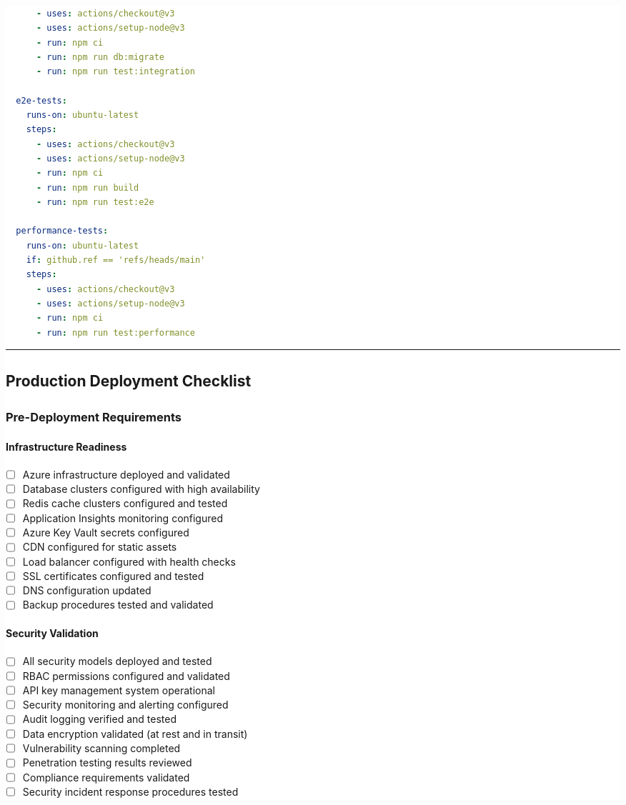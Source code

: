 ```yaml
      - uses: actions/checkout@v3
      - uses: actions/setup-node@v3
      - run: npm ci
      - run: npm run db:migrate
      - run: npm run test:integration

  e2e-tests:
    runs-on: ubuntu-latest
    steps:
      - uses: actions/checkout@v3
      - uses: actions/setup-node@v3
      - run: npm ci
      - run: npm run build
      - run: npm run test:e2e

  performance-tests:
    runs-on: ubuntu-latest
    if: github.ref == 'refs/heads/main'
    steps:
      - uses: actions/checkout@v3
      - uses: actions/setup-node@v3
      - run: npm ci
      - run: npm run test:performance
```

---

## Production Deployment Checklist

### Pre-Deployment Requirements

#### Infrastructure Readiness
- [ ] Azure infrastructure deployed and validated
- [ ] Database clusters configured with high availability
- [ ] Redis cache clusters configured and tested
- [ ] Application Insights monitoring configured
- [ ] Azure Key Vault secrets configured
- [ ] CDN configured for static assets
- [ ] Load balancer configured with health checks
- [ ] SSL certificates configured and tested
- [ ] DNS configuration updated
- [ ] Backup procedures tested and validated

#### Security Validation
- [ ] All security models deployed and tested
- [ ] RBAC permissions configured and validated
- [ ] API key management system operational
- [ ] Security monitoring and alerting configured
- [ ] Audit logging verified and tested
- [ ] Data encryption validated (at rest and in transit)
- [ ] Vulnerability scanning completed
- [ ] Penetration testing results reviewed
- [ ] Compliance requirements validated
- [ ] Security incident response procedures tested
